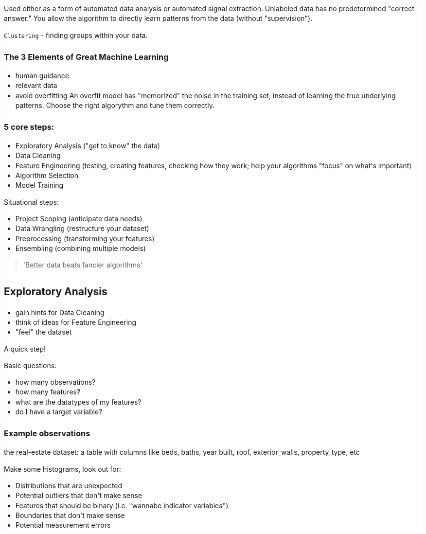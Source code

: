 Used either as a form of automated data analysis or automated signal extraction.
Unlabeled data has no predetermined "correct answer."
You allow the algorithm to directly learn patterns from the data (without "supervision").

`Clustering` - finding groups within your data.

### The 3 Elements of Great Machine Learning
- human guidance
- relevant data
- avoid overfitting
  An overfit model has "memorized" the noise in the training set, instead of learning the true underlying patterns.
  Choose the right algorythm and tune them correctly.

### 5 core steps:
- Exploratory Analysis ("get to know" the data)
- Data Cleaning
- Feature Engineering (testing, creating features, checking how they work; help your algorithms "focus" on what's important)
- Algorithm Selection
- Model Training

Situational steps:
- Project Scoping (anticipate data needs)
- Data Wrangling (restructure your dataset)
- Preprocessing (transforming your features)
- Ensembling (combining multiple models)

> 'Better data beats fancier algorithms'

## Exploratory Analysis
- gain hints for Data Cleaning
- think of ideas for Feature Engineering
- "feel" the dataset

A quick step!

Basic questions:
- how many observations?
- how many features?
- what are the datatypes of my features?
- do I have a target variable?

### Example observations
the real-estate dataset: a table with columns like beds, baths, year built, roof, exterior_walls, property_type, etc

Make some histograms, look out for:
- Distributions that are unexpected
- Potential outliers that don't make sense
- Features that should be binary (i.e. "wannabe indicator variables")
- Boundaries that don't make sense
- Potential measurement errors
